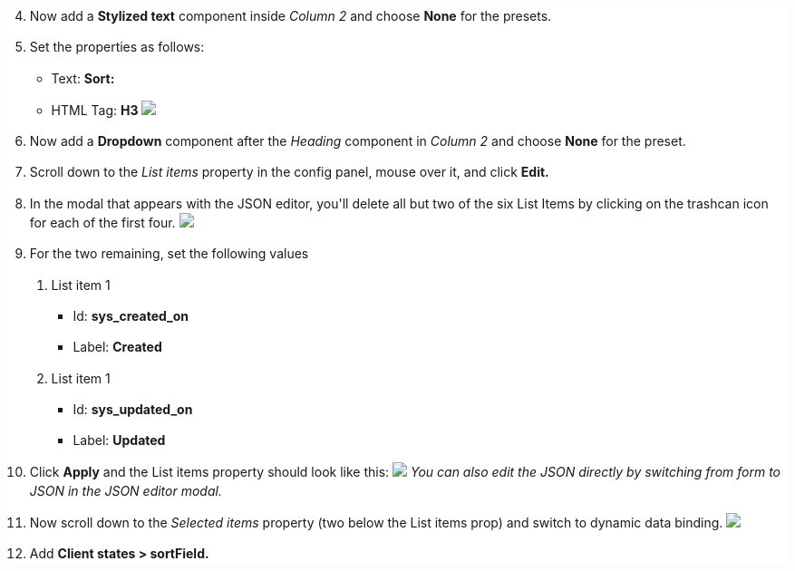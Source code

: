     
4. Now add a **Stylized text** component inside _Column 2_ and choose **None** for the presets.
    
5. Set the properties as follows:
    
    - Text: **Sort:**
        
    - HTML Tag: **H3** ![](https://servicenow-events-or-lab-guidebo.gitbook.io/~gitbook/image?url=https%3A%2F%2F196815207-files.gitbook.io%2F%7E%2Ffiles%2Fv0%2Fb%2Fgitbook-x-prod.appspot.com%2Fo%2Fspaces%252FFsTbaHkFN7UyELbzymFM%252Fuploads%252Fxzb4N5a0gRFQFPIxe1ml%252FCleanShot%25202024-05-01%2520at%252016.15.19%25402x.png%3Falt%3Dmedia%26token%3D57ef0b97-ae93-49b7-9cd0-942e70dd13d0&width=300&dpr=4&quality=100&sign=e3fddff591ab5d6d4bf8821550273d8fd698a5ebdc1aee05ada9be8bfab91e25)
        
    
6. Now add a **Dropdown** component after the _Heading_ component in _Column 2_ and choose **None** for the preset.
    
7. Scroll down to the _List items_ property in the config panel, mouse over it, and click **Edit.**
    
8. In the modal that appears with the JSON editor, you'll delete all but two of the six List Items by clicking on the trashcan icon for each of the first four. ![](https://servicenow-events-or-lab-guidebo.gitbook.io/~gitbook/image?url=https%3A%2F%2F196815207-files.gitbook.io%2F%7E%2Ffiles%2Fv0%2Fb%2Fgitbook-x-prod.appspot.com%2Fo%2Fspaces%252FFsTbaHkFN7UyELbzymFM%252Fuploads%252FdcVpP5kb1bSIicXlrdvu%252FCleanShot%25202024-04-05%2520at%252013.13.02%25402x.png%3Falt%3Dmedia%26token%3D8745bca2-4115-4fd9-a1e9-7db400080b0f&width=300&dpr=4&quality=100&sign=0952a1e82256744c6e5d169c950e9ab46a31afa3d57993349171baa200747932)
    
9. For the two remaining, set the following values
    
    1. List item 1
        
        - Id: **sys_created_on**
            
        - Label: **Created**
            
        
    2. List item 1
        
        - Id: **sys_updated_on**
            
        - Label: **Updated**
            
        
    
10. Click **Apply** and the List items property should look like this: ![](https://servicenow-events-or-lab-guidebo.gitbook.io/~gitbook/image?url=https%3A%2F%2F196815207-files.gitbook.io%2F%7E%2Ffiles%2Fv0%2Fb%2Fgitbook-x-prod.appspot.com%2Fo%2Fspaces%252FFsTbaHkFN7UyELbzymFM%252Fuploads%252Foa41SzDGBGRWQErD6YNk%252FCleanShot%25202024-04-08%2520at%252021.13.35%25402x.png%3Falt%3Dmedia%26token%3D729d7afd-451a-4cb5-a8e4-bd6b86e87c7e&width=300&dpr=4&quality=100&sign=7f1ebac05c1b429ee1fcfcfcba63dd280bef09f0935d6dec8094bbbc3a072267) _You can also edit the JSON directly by switching from form to JSON in the JSON editor modal._
    
11. Now scroll down to the _Selected items_ property (two below the List items prop) and switch to dynamic data binding. ![](https://servicenow-events-or-lab-guidebo.gitbook.io/~gitbook/image?url=https%3A%2F%2F196815207-files.gitbook.io%2F%7E%2Ffiles%2Fv0%2Fb%2Fgitbook-x-prod.appspot.com%2Fo%2Fspaces%252FFsTbaHkFN7UyELbzymFM%252Fuploads%252FGoKtgWZ5UzAnCRs2X7w7%252FCleanShot%25202024-05-01%2520at%252016.18.04%25402x.png%3Falt%3Dmedia%26token%3D4991d1d9-3559-49b6-bfd3-10cd4616e0ed&width=300&dpr=4&quality=100&sign=ca5e0ffb034fc24f6e6478f2ced4051228dcfa74ebd6ade442f9b2e9de637b1e)
    
12. Add **Client states > sortField.**
    